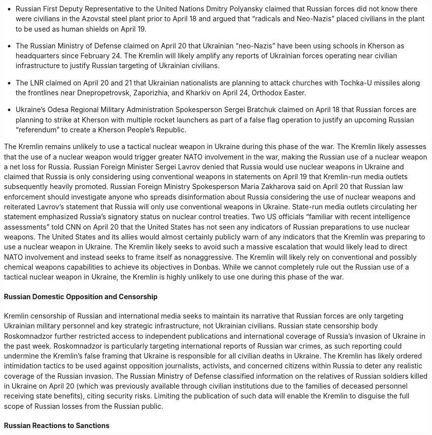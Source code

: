 - Russian First Deputy Representative to the United Nations Dmitry Polyansky claimed that Russian forces did not know there were civilians in the Azovstal steel plant prior to April 18 and argued that “radicals and Neo-Nazis” placed civilians in the plant to be used as human shields on April 19.

- The Russian Ministry of Defense claimed on April 20 that Ukrainian “neo-Nazis” have been using schools in Kherson as headquarters since February 24. The Kremlin will likely amplify any reports of Ukrainian forces operating near civilian infrastructure to justify Russian targeting of Ukrainian civilians.

- The LNR claimed on April 20 and 21 that Ukrainian nationalists are planning to attack churches with Tochka-U missiles along the frontlines near Dnepropetrovsk, Zaporizhia, and Kharkiv on April 24, Orthodox Easter.

- Ukraine’s Odesa Regional Military Administration Spokesperson Sergei Bratchuk claimed on April 18 that Russian forces are planning to strike at Kherson with multiple rocket launchers as part of a false flag operation to justify an upcoming Russian “referendum” to create a Kherson People’s Republic.

The Kremlin remains unlikely to use a tactical nuclear weapon in Ukraine during this phase of the war. The Kremlin likely assesses that the use of a nuclear weapon would trigger greater NATO involvement in the war, making the Russian use of a nuclear weapon a net loss for Russia. Russian Foreign Minister Sergei Lavrov denied that Russia would use nuclear weapons in Ukraine and claimed that Russia is only considering using conventional weapons in statements on April 19 that Kremlin-run media outlets subsequently heavily promoted. Russian Foreign Ministry Spokesperson Maria Zakharova said on April 20 that Russian law enforcement should investigate anyone who spreads disinformation about Russia considering the use of nuclear weapons and reiterated Lavrov’s statement that Russia will only use conventional weapons in Ukraine. State-run media outlets circulating her statement emphasized Russia’s signatory status on nuclear control treaties. Two US officials “familiar with recent intelligence assessments” told CNN on April 20 that the United States has not seen any indicators of Russian preparations to use nuclear weapons. The United States and its allies would almost certainly publicly warn of any indicators that the Kremlin was preparing to use a nuclear weapon in Ukraine. The Kremlin likely seeks to avoid such a massive escalation that would likely lead to direct NATO involvement and instead seeks to frame itself as nonaggressive. The Kremlin will likely rely on conventional and possibly chemical weapons capabilities to achieve its objectives in Donbas. While we cannot completely rule out the Russian use of a tactical nuclear weapon in Ukraine, the Kremlin is highly unlikely to use one during this phase of the war.

#### Russian Domestic Opposition and Censorship

Kremlin censorship of Russian and international media seeks to maintain its narrative that Russian forces are only targeting Ukrainian military personnel and key strategic infrastructure, not Ukrainian civilians. Russian state censorship body Roskomnadzor further restricted access to independent publications and international coverage of Russia’s invasion of Ukraine in the past week. Roskomnadzor is particularly targeting international reports of Russian war crimes, as such reporting could undermine the Kremlin’s false framing that Ukraine is responsible for all civilian deaths in Ukraine. The Kremlin has likely ordered intimidation tactics to be used against opposition journalists, activists, and concerned citizens within Russia to deter any realistic coverage of the Russian invasion. The Russian Ministry of Defense classified information on the relatives of Russian soldiers killed in Ukraine on April 20 (which was previously available through civilian institutions due to the families of deceased personnel receiving state benefits), citing security risks. Limiting the publication of such data will enable the Kremlin to disguise the full scope of Russian losses from the Russian public.

#### Russian Reactions to Sanctions
